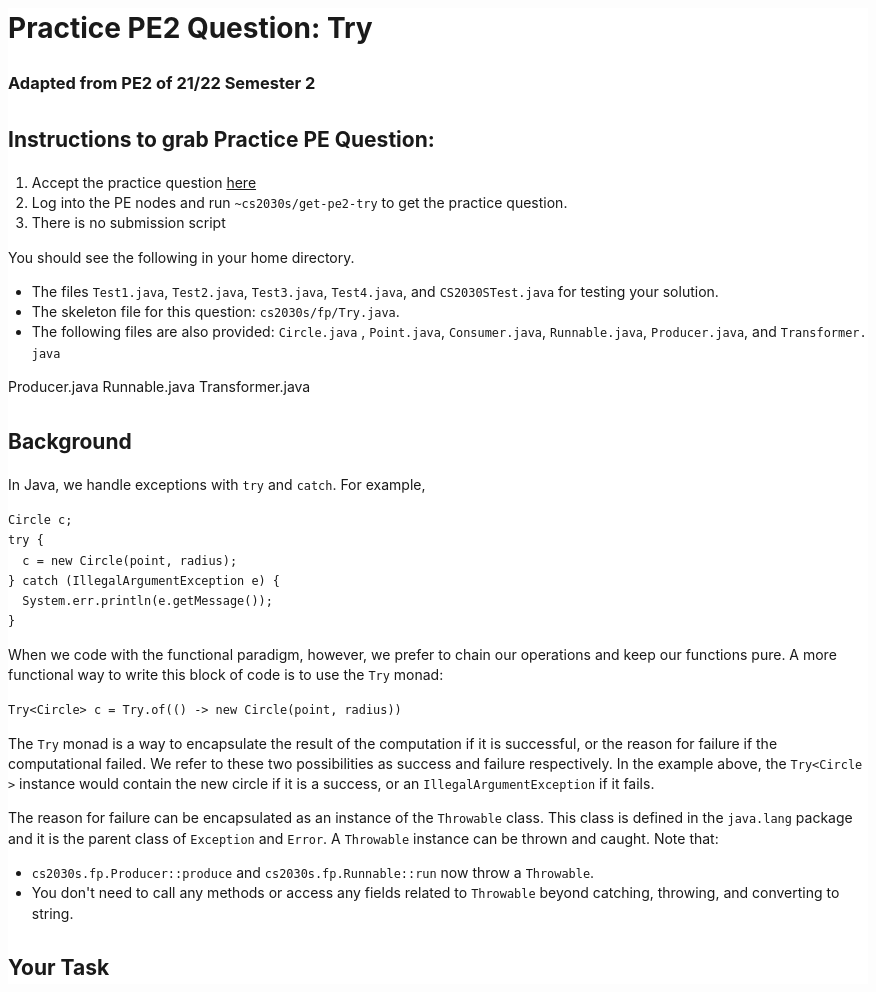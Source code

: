 # Practice PE2 Question: Try

### Adapted from PE2 of 21/22 Semester 2

## Instructions to grab Practice PE Question:

1. Accept the practice question [here](https://classroom.github.com/a/bzpjI-mv) 
2. Log into the PE nodes and run `~cs2030s/get-pe2-try` to get the practice question.
3. There is no submission script

You should see the following in your home directory.
   
   - The files `Test1.java`, `Test2.java`, `Test3.java`, `Test4.java`, and `CS2030STest.java` for testing your solution.
   - The skeleton file for this question: `cs2030s/fp/Try.java`.
   - The following files are also provided: `Circle.java` , `Point.java`, `Consumer.java`, `Runnable.java`, `Producer.java`, and `Transformer.java`

Producer.java
Runnable.java
Transformer.java

## Background

In Java, we handle exceptions with `try` and `catch`.  For example,
```
Circle c;
try {
  c = new Circle(point, radius);
} catch (IllegalArgumentException e) {
  System.err.println(e.getMessage());
}
```

When we code with the functional paradigm, however, we prefer to chain our operations and keep our functions pure.  A more functional way to write this block of code is to use the `Try` monad:
```
Try<Circle> c = Try.of(() -> new Circle(point, radius))
```

The `Try` monad is a way to encapsulate the result of the computation if it is successful, or the reason for failure if the computational failed.  We refer to these two possibilities as success and failure respectively.  In the example above, the `Try<Circle>` instance would contain the new circle if it is a success, or an `IllegalArgumentException` if it fails.

The reason for failure can be encapsulated as an instance of the `Throwable` class.  This class is defined in the `java.lang` package and it is the parent class of `Exception` and `Error`.  A `Throwable` instance can be thrown and caught.  Note that:
 - `cs2030s.fp.Producer::produce` and `cs2030s.fp.Runnable::run` now throw a `Throwable`.
 - You don't need to call any methods or access any fields related to `Throwable` beyond catching, throwing, and converting to string.

## Your Task
